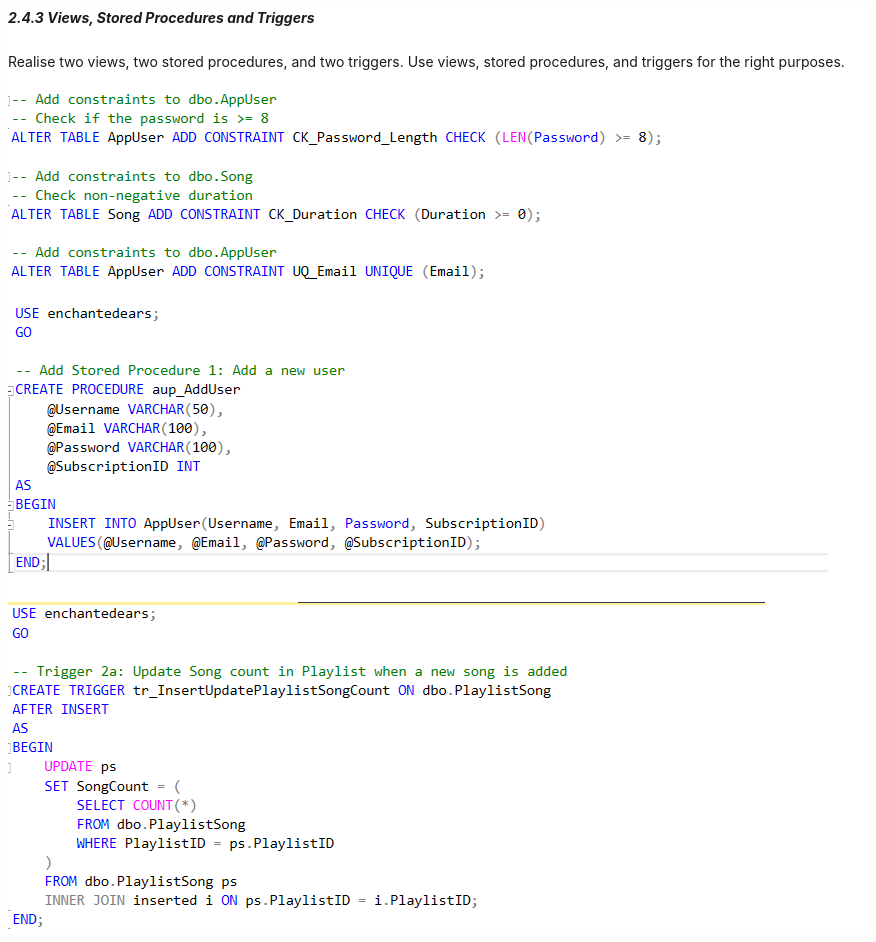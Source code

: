 ##### 2.4.3 Views, Stored Procedures and Triggers 
Realise two views, two stored procedures, and two triggers. Use views, stored procedures, and triggers for the right purposes.

![Triggers](Screenshots/week4-2.png/)

![StoredProcedures](Screenshots/week4-stored.png/)

![Trigger](Screenshots/week4-trigger.png/)
